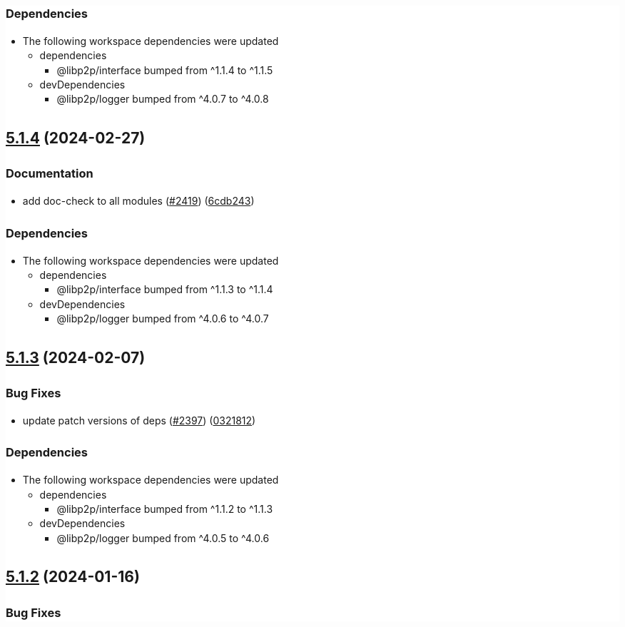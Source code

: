 
### Dependencies

* The following workspace dependencies were updated
  * dependencies
    * @libp2p/interface bumped from ^1.1.4 to ^1.1.5
  * devDependencies
    * @libp2p/logger bumped from ^4.0.7 to ^4.0.8

## [5.1.4](https://github.com/libp2p/js-libp2p/compare/multistream-select-v5.1.3...multistream-select-v5.1.4) (2024-02-27)


### Documentation

* add doc-check to all modules ([#2419](https://github.com/libp2p/js-libp2p/issues/2419)) ([6cdb243](https://github.com/libp2p/js-libp2p/commit/6cdb24362de9991e749f76b16fcd4c130e8106a0))


### Dependencies

* The following workspace dependencies were updated
  * dependencies
    * @libp2p/interface bumped from ^1.1.3 to ^1.1.4
  * devDependencies
    * @libp2p/logger bumped from ^4.0.6 to ^4.0.7

## [5.1.3](https://github.com/libp2p/js-libp2p/compare/multistream-select-v5.1.2...multistream-select-v5.1.3) (2024-02-07)


### Bug Fixes

* update patch versions of deps ([#2397](https://github.com/libp2p/js-libp2p/issues/2397)) ([0321812](https://github.com/libp2p/js-libp2p/commit/0321812e731515558f35ae2d53242035a343a21a))


### Dependencies

* The following workspace dependencies were updated
  * dependencies
    * @libp2p/interface bumped from ^1.1.2 to ^1.1.3
  * devDependencies
    * @libp2p/logger bumped from ^4.0.5 to ^4.0.6

## [5.1.2](https://github.com/libp2p/js-libp2p/compare/multistream-select-v5.1.1...multistream-select-v5.1.2) (2024-01-16)


### Bug Fixes
